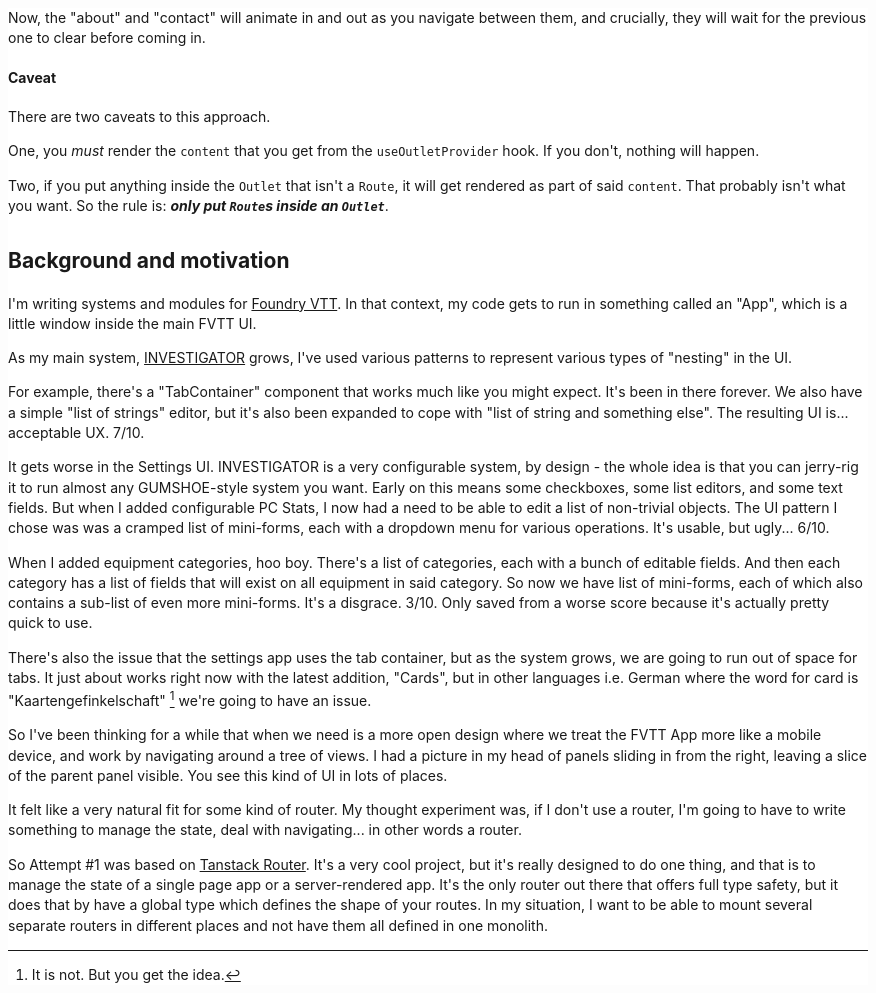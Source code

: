Now, the "about" and "contact" will animate in and out as you navigate between them, and crucially, they will wait for the previous one to clear before coming in.

#### Caveat

There are two caveats to this approach.

One, you *must* render the `content` that you get from the `useOutletProvider` hook. If you don't, nothing will happen.

Two, if you put anything inside the `Outlet` that isn't a `Route`, it will get rendered as part of said `content`. That probably isn't what you want. So the rule is: ***only put `Route`s inside an `Outlet`***.


## Background and motivation

I'm writing systems and modules for [Foundry VTT](https://foundryvtt.com/). In that context, my code gets to run in something called an "App", which is a little window inside the main FVTT UI.

As my main system, [INVESTIGATOR](https://gitlab.com/n3dst4/investigator) grows, I've used various patterns to represent various types of "nesting" in the UI.

For example, there's a "TabContainer" component that works much like you might expect. It's been in there forever. We also have a simple "list of strings" editor, but it's also been expanded to cope with "list of string and something else". The resulting UI is... acceptable UX. 7/10.

It gets worse in the Settings UI. INVESTIGATOR is a very configurable system, by design - the whole idea is that you can jerry-rig it to run almost any GUMSHOE-style system you want. Early on this means some checkboxes, some list editors, and some text fields. But when I added configurable PC Stats, I now had a need to be able to edit a list of non-trivial objects. The UI pattern I chose was was a cramped list of mini-forms, each with a dropdown menu for various operations. It's usable, but ugly... 6/10.

When I added equipment categories, hoo boy. There's a list of categories, each with a bunch of editable fields. And then each category has a list of fields that will exist on all equipment in said category. So now we have list of mini-forms, each of which also contains a sub-list of even more mini-forms. It's a disgrace. 3/10. Only saved from a worse score because it's  actually pretty quick to use.

There's also the issue that the settings app uses the tab container, but as the system grows, we are going to run out of space for tabs. It just about works right now with the latest addition, "Cards", but in other languages i.e. German where the word for card is "Kaartengefinkelschaft" [^1] we're going to have an issue.

[^1]: It is not. But you get the idea.

So I've been thinking for a while that when we need is a more open design where we treat the FVTT App more like a mobile device, and work by navigating around a tree of views. I had a picture in my head of panels sliding in from the right, leaving a slice of the parent panel visible. You see this kind of UI in lots of places.

It felt like a very natural fit for some kind of router. My thought experiment was, if I don't use a router, I'm going to have to write something to manage the state, deal with navigating... in other words a router.

So Attempt #1 was based on [Tanstack Router](https://tanstack.com/router/v2/docs/overview). It's a very cool project, but it's really designed to do one thing, and that is to manage the state of a single page app or a server-rendered app. It's the only router out there that offers full type safety, but it does that by have a global type which defines the shape of your routes. In my situation, I want to be able to mount several separate routers in different places and not have them all defined in one monolith.
